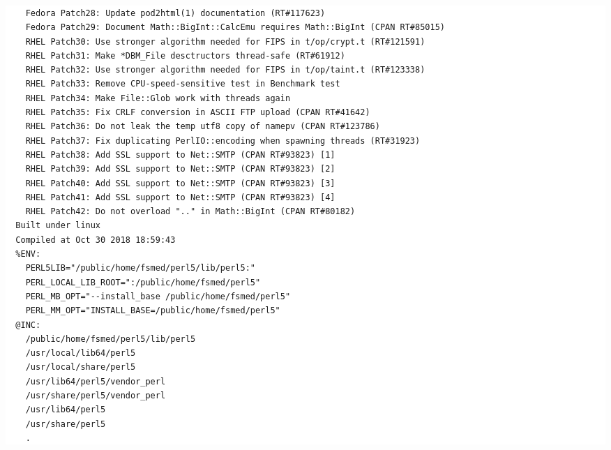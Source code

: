 ```
	Fedora Patch28: Update pod2html(1) documentation (RT#117623)
	Fedora Patch29: Document Math::BigInt::CalcEmu requires Math::BigInt (CPAN RT#85015)
	RHEL Patch30: Use stronger algorithm needed for FIPS in t/op/crypt.t (RT#121591)
	RHEL Patch31: Make *DBM_File desctructors thread-safe (RT#61912)
	RHEL Patch32: Use stronger algorithm needed for FIPS in t/op/taint.t (RT#123338)
	RHEL Patch33: Remove CPU-speed-sensitive test in Benchmark test
	RHEL Patch34: Make File::Glob work with threads again
	RHEL Patch35: Fix CRLF conversion in ASCII FTP upload (CPAN RT#41642)
	RHEL Patch36: Do not leak the temp utf8 copy of namepv (CPAN RT#123786)
	RHEL Patch37: Fix duplicating PerlIO::encoding when spawning threads (RT#31923)
	RHEL Patch38: Add SSL support to Net::SMTP (CPAN RT#93823) [1]
	RHEL Patch39: Add SSL support to Net::SMTP (CPAN RT#93823) [2]
	RHEL Patch40: Add SSL support to Net::SMTP (CPAN RT#93823) [3]
	RHEL Patch41: Add SSL support to Net::SMTP (CPAN RT#93823) [4]
	RHEL Patch42: Do not overload ".." in Math::BigInt (CPAN RT#80182)
  Built under linux
  Compiled at Oct 30 2018 18:59:43
  %ENV:
    PERL5LIB="/public/home/fsmed/perl5/lib/perl5:"
    PERL_LOCAL_LIB_ROOT=":/public/home/fsmed/perl5"
    PERL_MB_OPT="--install_base /public/home/fsmed/perl5"
    PERL_MM_OPT="INSTALL_BASE=/public/home/fsmed/perl5"
  @INC:
    /public/home/fsmed/perl5/lib/perl5
    /usr/local/lib64/perl5
    /usr/local/share/perl5
    /usr/lib64/perl5/vendor_perl
    /usr/share/perl5/vendor_perl
    /usr/lib64/perl5
    /usr/share/perl5
    .
```